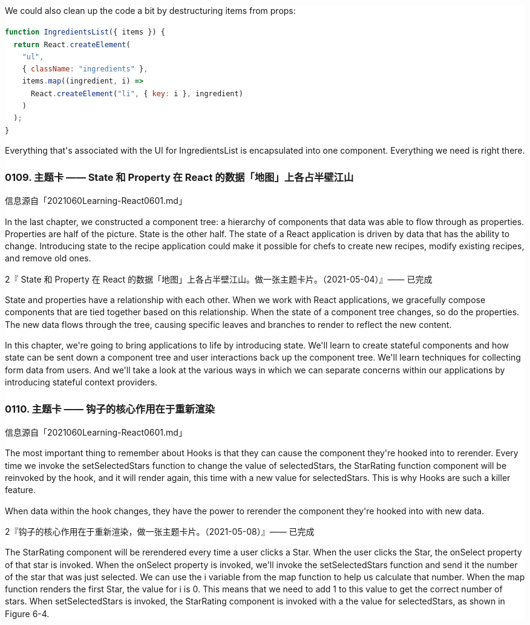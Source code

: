 We could also clean up the code a bit by destructuring items from props:

```js
function IngredientsList({ items }) { 
  return React.createElement( 
    "ul", 
    { className: "ingredients" }, 
    items.map((ingredient, i) => 
      React.createElement("li", { key: i }, ingredient) 
    ) 
  );
}
```

Everything that's associated with the UI for IngredientsList is encapsulated into one component. Everything we need is right there.

### 0109. 主题卡 —— State 和 Property 在 React 的数据「地图」上各占半壁江山

信息源自「2021060Learning-React0601.md」

In the last chapter, we constructed a component tree: a hierarchy of components that data was able to flow through as properties. Properties are half of the picture. State is the other half. The state of a React application is driven by data that has the ability to change. Introducing state to the recipe application could make it possible for chefs to create new recipes, modify existing recipes, and remove old ones.

2『 State 和 Property 在 React 的数据「地图」上各占半壁江山。做一张主题卡片。（2021-05-04）』—— 已完成

State and properties have a relationship with each other. When we work with React applications, we gracefully compose components that are tied together based on this relationship. When the state of a component tree changes, so do the properties. The new data flows through the tree, causing specific leaves and branches to render to reflect the new content.

In this chapter, we're going to bring applications to life by introducing state. We'll learn to create stateful components and how state can be sent down a component tree and user interactions back up the component tree. We'll learn techniques for collecting form data from users. And we'll take a look at the various ways in which we can separate concerns within our applications by introducing stateful context providers.

### 0110. 主题卡 —— 钩子的核心作用在于重新渲染

信息源自「2021060Learning-React0601.md」

The most important thing to remember about Hooks is that they can cause the component they're hooked into to rerender. Every time we invoke the setSelectedStars function to change the value of selectedStars, the StarRating function component will be reinvoked by the hook, and it will render again, this time with a new value for selectedStars. This is why Hooks are such a killer feature.

When data within the hook changes, they have the power to rerender the component they're hooked into with new data.

2『钩子的核心作用在于重新渲染，做一张主题卡片。（2021-05-08）』—— 已完成

The StarRating component will be rerendered every time a user clicks a Star. When the user clicks the Star, the onSelect property of that star is invoked. When the onSelect property is invoked, we'll invoke the setSelectedStars function and send it the number of the star that was just selected. We can use the i variable from the map function to help us calculate that number. When the map function renders the first Star, the value for i is 0. This means that we need to add 1 to this value to get the correct number of stars. When setSelectedStars is invoked, the StarRating component is invoked with a the value for selectedStars, as shown in Figure 6-4.
